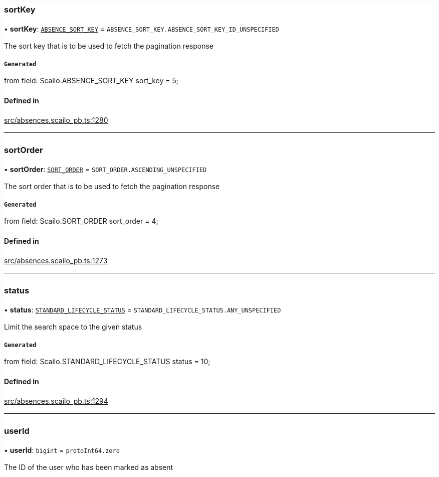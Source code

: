 ### sortKey

• **sortKey**: [`ABSENCE_SORT_KEY`](../enums/ABSENCE_SORT_KEY.md) = `ABSENCE_SORT_KEY.ABSENCE_SORT_KEY_ID_UNSPECIFIED`

The sort key that is to be used to fetch the pagination response

**`Generated`**

from field: Scailo.ABSENCE_SORT_KEY sort_key = 5;

#### Defined in

[src/absences.scailo_pb.ts:1280](https://github.com/scailo/ts-sdk/blob/c10a36b57201dfa5903d4b53efa1e62aa6208936/src/absences.scailo_pb.ts#L1280)

___

### sortOrder

• **sortOrder**: [`SORT_ORDER`](../enums/SORT_ORDER.md) = `SORT_ORDER.ASCENDING_UNSPECIFIED`

The sort order that is to be used to fetch the pagination response

**`Generated`**

from field: Scailo.SORT_ORDER sort_order = 4;

#### Defined in

[src/absences.scailo_pb.ts:1273](https://github.com/scailo/ts-sdk/blob/c10a36b57201dfa5903d4b53efa1e62aa6208936/src/absences.scailo_pb.ts#L1273)

___

### status

• **status**: [`STANDARD_LIFECYCLE_STATUS`](../enums/STANDARD_LIFECYCLE_STATUS.md) = `STANDARD_LIFECYCLE_STATUS.ANY_UNSPECIFIED`

Limit the search space to the given status

**`Generated`**

from field: Scailo.STANDARD_LIFECYCLE_STATUS status = 10;

#### Defined in

[src/absences.scailo_pb.ts:1294](https://github.com/scailo/ts-sdk/blob/c10a36b57201dfa5903d4b53efa1e62aa6208936/src/absences.scailo_pb.ts#L1294)

___

### userId

• **userId**: `bigint` = `protoInt64.zero`

The ID of the user who has been marked as absent
